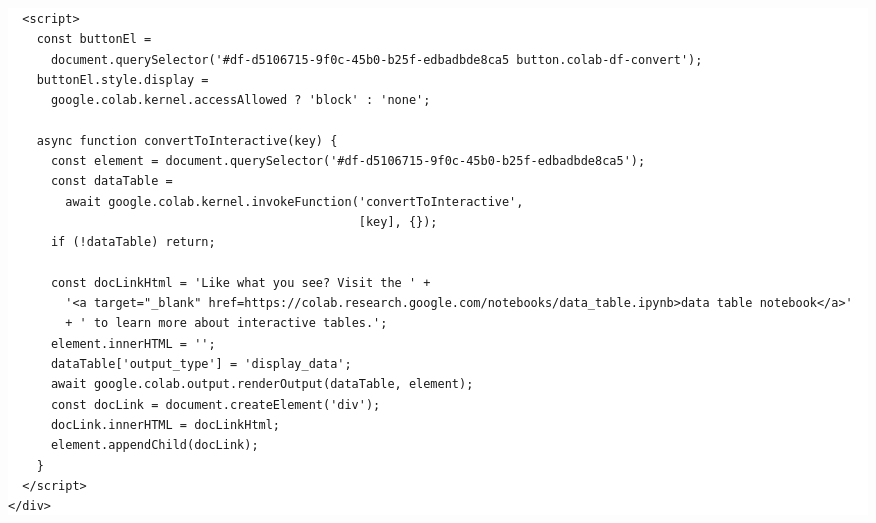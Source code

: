  <style>
    .colab-df-container {
      display:flex;
      flex-wrap:wrap;
      gap: 12px;
    }

    .colab-df-convert {
      background-color: #E8F0FE;
      border: none;
      border-radius: 50%;
      cursor: pointer;
      display: none;
      fill: #1967D2;
      height: 32px;
      padding: 0 0 0 0;
      width: 32px;
    }

    .colab-df-convert:hover {
      background-color: #E2EBFA;
      box-shadow: 0px 1px 2px rgba(60, 64, 67, 0.3), 0px 1px 3px 1px rgba(60, 64, 67, 0.15);
      fill: #174EA6;
    }

    [theme=dark] .colab-df-convert {
      background-color: #3B4455;
      fill: #D2E3FC;
    }

    [theme=dark] .colab-df-convert:hover {
      background-color: #434B5C;
      box-shadow: 0px 1px 3px 1px rgba(0, 0, 0, 0.15);
      filter: drop-shadow(0px 1px 2px rgba(0, 0, 0, 0.3));
      fill: #FFFFFF;
    }
  </style>

      <script>
        const buttonEl =
          document.querySelector('#df-d5106715-9f0c-45b0-b25f-edbadbde8ca5 button.colab-df-convert');
        buttonEl.style.display =
          google.colab.kernel.accessAllowed ? 'block' : 'none';

        async function convertToInteractive(key) {
          const element = document.querySelector('#df-d5106715-9f0c-45b0-b25f-edbadbde8ca5');
          const dataTable =
            await google.colab.kernel.invokeFunction('convertToInteractive',
                                                     [key], {});
          if (!dataTable) return;

          const docLinkHtml = 'Like what you see? Visit the ' +
            '<a target="_blank" href=https://colab.research.google.com/notebooks/data_table.ipynb>data table notebook</a>'
            + ' to learn more about interactive tables.';
          element.innerHTML = '';
          dataTable['output_type'] = 'display_data';
          await google.colab.output.renderOutput(dataTable, element);
          const docLink = document.createElement('div');
          docLink.innerHTML = docLinkHtml;
          element.appendChild(docLink);
        }
      </script>
    </div>
  </div>
